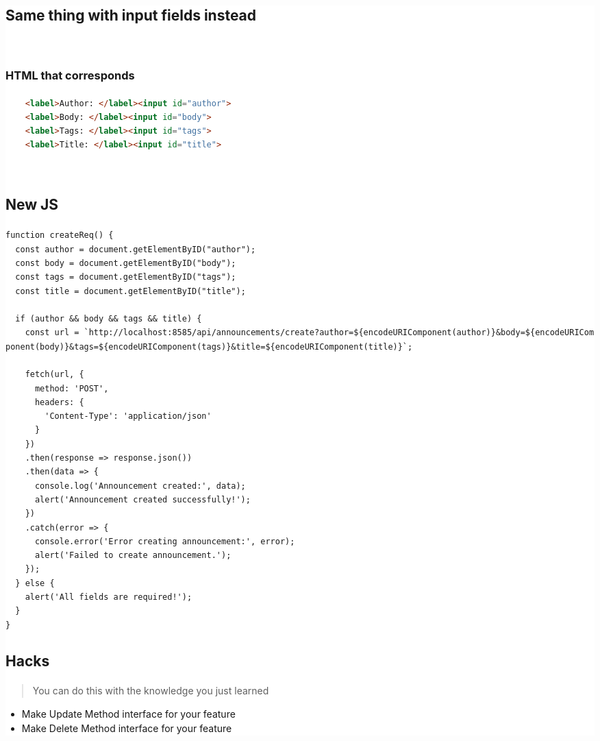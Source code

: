 ## Same thing with input fields instead

<br>

### HTML that corresponds

```HTML
    <label>Author: </label><input id="author">
    <label>Body: </label><input id="body">
    <label>Tags: </label><input id="tags">
    <label>Title: </label><input id="title">
```

<br>

## New JS

```JS
function createReq() {
  const author = document.getElementByID("author");
  const body = document.getElementByID("body");
  const tags = document.getElementByID("tags");
  const title = document.getElementByID("title");

  if (author && body && tags && title) {
    const url = `http://localhost:8585/api/announcements/create?author=${encodeURIComponent(author)}&body=${encodeURIComponent(body)}&tags=${encodeURIComponent(tags)}&title=${encodeURIComponent(title)}`;

    fetch(url, {
      method: 'POST',
      headers: {
        'Content-Type': 'application/json'
      }
    })
    .then(response => response.json())
    .then(data => {
      console.log('Announcement created:', data);
      alert('Announcement created successfully!');
    })
    .catch(error => {
      console.error('Error creating announcement:', error);
      alert('Failed to create announcement.');
    });
  } else {
    alert('All fields are required!');
  }
}
```


## Hacks
> You can do this with the knowledge you just learned
- Make Update Method interface for your feature
- Make Delete Method interface for your feature
